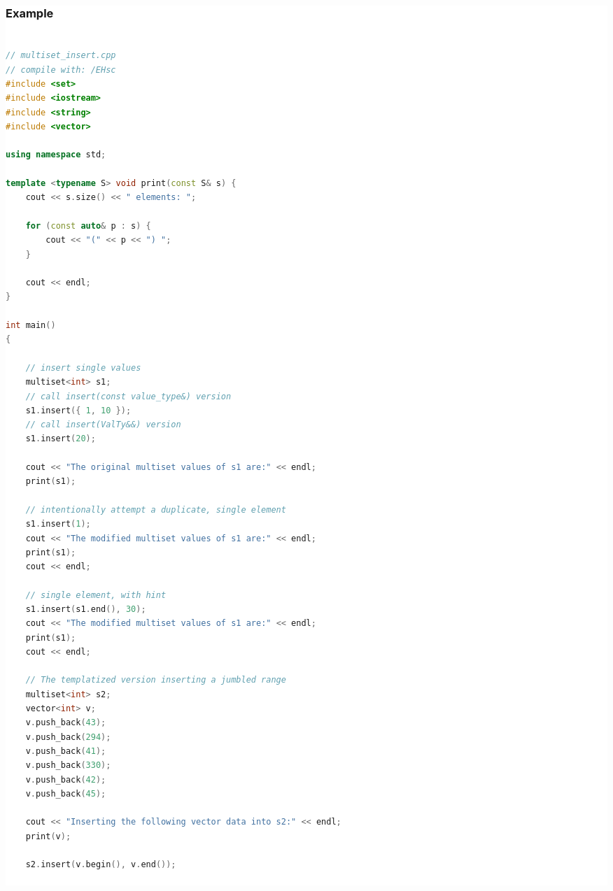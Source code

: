 ### Example  
  
```cpp  
  
// multiset_insert.cpp  
// compile with: /EHsc  
#include <set>  
#include <iostream>  
#include <string>  
#include <vector>  
  
using namespace std;  
  
template <typename S> void print(const S& s) {  
    cout << s.size() << " elements: ";  
  
    for (const auto& p : s) {  
        cout << "(" << p << ") ";  
    }  
  
    cout << endl;  
}  
  
int main()  
{  
  
    // insert single values   
    multiset<int> s1;  
    // call insert(const value_type&) version  
    s1.insert({ 1, 10 });  
    // call insert(ValTy&&) version   
    s1.insert(20);  
  
    cout << "The original multiset values of s1 are:" << endl;  
    print(s1);  
  
    // intentionally attempt a duplicate, single element  
    s1.insert(1);  
    cout << "The modified multiset values of s1 are:" << endl;  
    print(s1);  
    cout << endl;  
  
    // single element, with hint  
    s1.insert(s1.end(), 30);  
    cout << "The modified multiset values of s1 are:" << endl;  
    print(s1);  
    cout << endl;  
  
    // The templatized version inserting a jumbled range  
    multiset<int> s2;  
    vector<int> v;  
    v.push_back(43);  
    v.push_back(294);  
    v.push_back(41);  
    v.push_back(330);  
    v.push_back(42);  
    v.push_back(45);  
  
    cout << "Inserting the following vector data into s2:" << endl;  
    print(v);  
  
    s2.insert(v.begin(), v.end());  
  
```